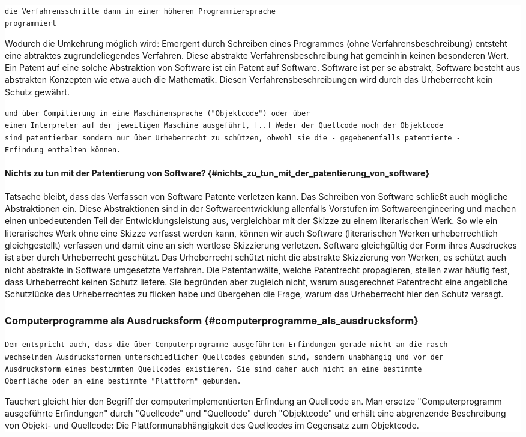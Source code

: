 `die Verfahrensschritte dann in einer höheren Programmiersprache `\
`programmiert`

Wodurch die Umkehrung möglich wird: Emergent durch Schreiben eines
Programmes (ohne Verfahrensbeschreibung) entsteht eine abtraktes
zugrundeliegendes Verfahren. Diese abstrakte Verfahrensbeschreibung hat
gemeinhin keinen besonderen Wert. Ein Patent auf eine solche Abstraktion
von Software ist ein Patent auf Software. Software ist per se abstrakt,
Software besteht aus abstrakten Konzepten wie etwa auch die Mathematik.
Diesen Verfahrensbeschreibungen wird durch das Urheberrecht kein Schutz
gewährt.

`und über Compilierung in eine Maschinensprache ("Objektcode") oder über `\
`einen Interpreter auf der jeweiligen Maschine ausgeführt, [..] Weder der Quellcode noch der Objektcode `\
`sind patentierbar sondern nur über Urheberrecht zu schützen, obwohl sie die - gegebenenfalls patentierte - `\
`Erfindung enthalten können. `

#### Nichts zu tun mit der Patentierung von Software? {#nichts_zu_tun_mit_der_patentierung_von_software}

Tatsache bleibt, dass das Verfassen von Software Patente verletzen kann.
Das Schreiben von Software schließt auch mögliche Abstraktionen ein.
Diese Abstraktionen sind in der Softwareentwicklung allenfalls Vorstufen
im Softwareengineering und machen einen unbedeutenden Teil der
Entwicklungsleistung aus, vergleichbar mit der Skizze zu einem
literarischen Werk. So wie ein literarisches Werk ohne eine Skizze
verfasst werden kann, können wir auch Software (literarischen Werken
urheberrechtlich gleichgestellt) verfassen und damit eine an sich
wertlose Skizzierung verletzen. Software gleichgültig der Form ihres
Ausdruckes ist aber durch Urheberrecht geschützt. Das Urheberrecht
schützt nicht die abstrakte Skizzierung von Werken, es schützt auch
nicht abstrakte in Software umgesetzte Verfahren. Die Patentanwälte,
welche Patentrecht propagieren, stellen zwar häufig fest, dass
Urheberrecht keinen Schutz liefere. Sie begründen aber zugleich nicht,
warum ausgerechnet Patentrecht eine angebliche Schutzlücke des
Urheberrechtes zu flicken habe und übergehen die Frage, warum das
Urheberrecht hier den Schutz versagt.

### Computerprogramme als Ausdrucksform {#computerprogramme_als_ausdrucksform}

`Dem entspricht auch, dass die über Computerprogramme ausgeführten Erfindungen gerade nicht an die rasch `\
`wechselnden Ausdrucksformen unterschiedlicher Quellcodes gebunden sind, sondern unabhängig und vor der `\
`Ausdrucksform eines bestimmten Quellcodes existieren. Sie sind daher auch nicht an eine bestimmte `\
`Oberfläche oder an eine bestimmte "Plattform" gebunden. `

Tauchert gleicht hier den Begriff der computerimplementierten Erfindung
an Quellcode an. Man ersetze \"Computerprogramm ausgeführte
Erfindungen\" durch \"Quellcode\" und \"Quellcode\" durch \"Objektcode\"
und erhält eine abgrenzende Beschreibung von Objekt- und Quellcode: Die
Plattformunabhängigkeit des Quellcodes im Gegensatz zum Objektcode.
